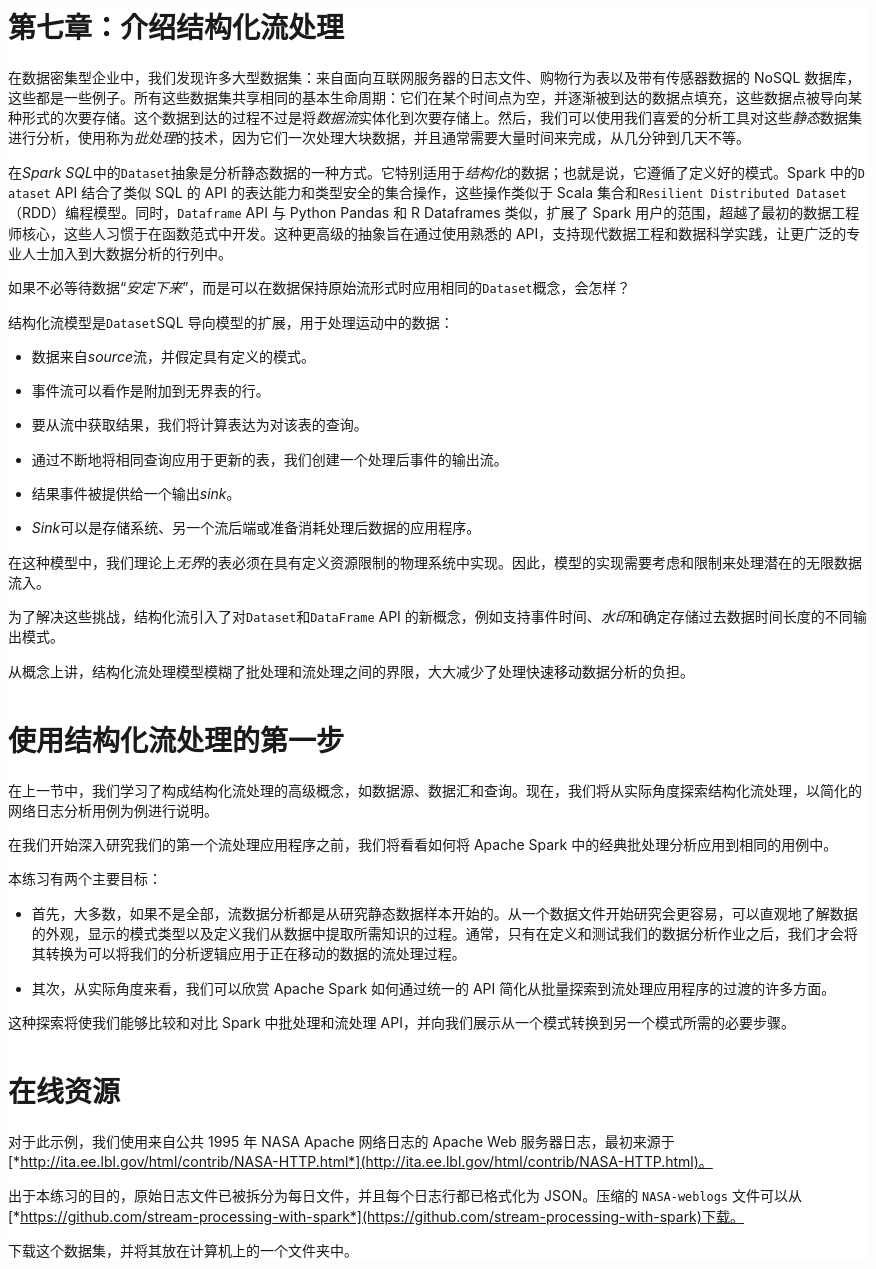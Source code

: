 # 第七章：介绍结构化流处理

在数据密集型企业中，我们发现许多大型数据集：来自面向互联网服务器的日志文件、购物行为表以及带有传感器数据的 NoSQL 数据库，这些都是一些例子。所有这些数据集共享相同的基本生命周期：它们在某个时间点为空，并逐渐被到达的数据点填充，这些数据点被导向某种形式的次要存储。这个数据到达的过程不过是将*数据流*实体化到次要存储上。然后，我们可以使用我们喜爱的分析工具对这些*静态*数据集进行分析，使用称为*批处理*的技术，因为它们一次处理大块数据，并且通常需要大量时间来完成，从几分钟到几天不等。

在*Spark SQL*中的`Dataset`抽象是分析静态数据的一种方式。它特别适用于*结构化*的数据；也就是说，它遵循了定义好的模式。Spark 中的`Dataset` API 结合了类似 SQL 的 API 的表达能力和类型安全的集合操作，这些操作类似于 Scala 集合和`Resilient Distributed Dataset`（RDD）编程模型。同时，`Dataframe` API 与 Python Pandas 和 R Dataframes 类似，扩展了 Spark 用户的范围，超越了最初的数据工程师核心，这些人习惯于在函数范式中开发。这种更高级的抽象旨在通过使用熟悉的 API，支持现代数据工程和数据科学实践，让更广泛的专业人士加入到大数据分析的行列中。

如果不必等待数据“*安定下来*”，而是可以在数据保持原始流形式时应用相同的`Dataset`概念，会怎样？

结构化流模型是`Dataset`SQL 导向模型的扩展，用于处理运动中的数据：

+   数据来自*source*流，并假定具有定义的模式。

+   事件流可以看作是附加到无界表的行。

+   要从流中获取结果，我们将计算表达为对该表的查询。

+   通过不断地将相同查询应用于更新的表，我们创建一个处理后事件的输出流。

+   结果事件被提供给一个输出*sink*。

+   *Sink*可以是存储系统、另一个流后端或准备消耗处理后数据的应用程序。

在这种模型中，我们理论上*无界*的表必须在具有定义资源限制的物理系统中实现。因此，模型的实现需要考虑和限制来处理潜在的无限数据流入。

为了解决这些挑战，结构化流引入了对`Dataset`和`DataFrame` API 的新概念，例如支持事件时间、*水印*和确定存储过去数据时间长度的不同输出模式。

从概念上讲，结构化流处理模型模糊了批处理和流处理之间的界限，大大减少了处理快速移动数据分析的负担。

# 使用结构化流处理的第一步

在上一节中，我们学习了构成结构化流处理的高级概念，如数据源、数据汇和查询。现在，我们将从实际角度探索结构化流处理，以简化的网络日志分析用例为例进行说明。

在我们开始深入研究我们的第一个流处理应用程序之前，我们将看看如何将 Apache Spark 中的经典批处理分析应用到相同的用例中。

本练习有两个主要目标：

+   首先，大多数，如果不是全部，流数据分析都是从研究静态数据样本开始的。从一个数据文件开始研究会更容易，可以直观地了解数据的外观，显示的模式类型以及定义我们从数据中提取所需知识的过程。通常，只有在定义和测试我们的数据分析作业之后，我们才会将其转换为可以将我们的分析逻辑应用于正在移动的数据的流处理过程。

+   其次，从实际角度来看，我们可以欣赏 Apache Spark 如何通过统一的 API 简化从批量探索到流处理应用程序的过渡的许多方面。

这种探索将使我们能够比较和对比 Spark 中批处理和流处理 API，并向我们展示从一个模式转换到另一个模式所需的必要步骤。

# 在线资源

对于此示例，我们使用来自公共 1995 年 NASA Apache 网络日志的 Apache Web 服务器日志，最初来源于[*http://ita.ee.lbl.gov/html/contrib/NASA-HTTP.html*](http://ita.ee.lbl.gov/html/contrib/NASA-HTTP.html)。

出于本练习的目的，原始日志文件已被拆分为每日文件，并且每个日志行都已格式化为 JSON。压缩的 `NASA-weblogs` 文件可以从[*https://github.com/stream-processing-with-spark*](https://github.com/stream-processing-with-spark)下载。

下载这个数据集，并将其放在计算机上的一个文件夹中。
